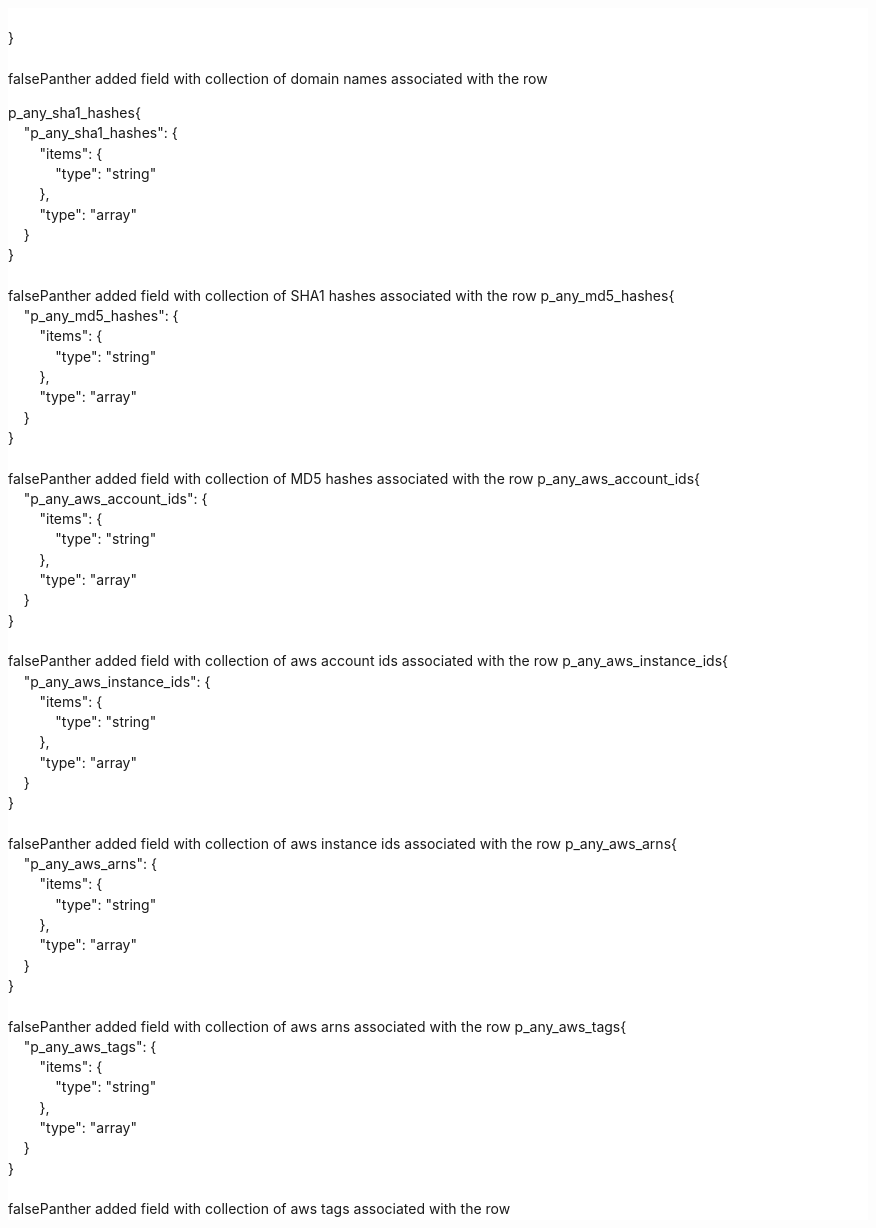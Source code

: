 <br>}<br><br></td><td valign=top>false</td><td valign=top>Panther added field with collection of domain names associated with the row</td></tr>
<tr><td valign=top>p_any_sha1_hashes</td><td>{
<br>&nbsp;&nbsp;&nbsp;&nbsp;"p_any_sha1_hashes": {
<br>&nbsp;&nbsp;&nbsp;&nbsp;&nbsp;&nbsp;&nbsp;&nbsp;"items": {
<br>&nbsp;&nbsp;&nbsp;&nbsp;&nbsp;&nbsp;&nbsp;&nbsp;&nbsp;&nbsp;&nbsp;&nbsp;"type": "string"
<br>&nbsp;&nbsp;&nbsp;&nbsp;&nbsp;&nbsp;&nbsp;&nbsp;},
<br>&nbsp;&nbsp;&nbsp;&nbsp;&nbsp;&nbsp;&nbsp;&nbsp;"type": "array"
<br>&nbsp;&nbsp;&nbsp;&nbsp;}
<br>}<br><br></td><td valign=top>false</td><td valign=top>Panther added field with collection of SHA1 hashes associated with the row</td></tr>
<tr><td valign=top>p_any_md5_hashes</td><td>{
<br>&nbsp;&nbsp;&nbsp;&nbsp;"p_any_md5_hashes": {
<br>&nbsp;&nbsp;&nbsp;&nbsp;&nbsp;&nbsp;&nbsp;&nbsp;"items": {
<br>&nbsp;&nbsp;&nbsp;&nbsp;&nbsp;&nbsp;&nbsp;&nbsp;&nbsp;&nbsp;&nbsp;&nbsp;"type": "string"
<br>&nbsp;&nbsp;&nbsp;&nbsp;&nbsp;&nbsp;&nbsp;&nbsp;},
<br>&nbsp;&nbsp;&nbsp;&nbsp;&nbsp;&nbsp;&nbsp;&nbsp;"type": "array"
<br>&nbsp;&nbsp;&nbsp;&nbsp;}
<br>}<br><br></td><td valign=top>false</td><td valign=top>Panther added field with collection of MD5 hashes associated with the row</td></tr>
<tr><td valign=top>p_any_aws_account_ids</td><td>{
<br>&nbsp;&nbsp;&nbsp;&nbsp;"p_any_aws_account_ids": {
<br>&nbsp;&nbsp;&nbsp;&nbsp;&nbsp;&nbsp;&nbsp;&nbsp;"items": {
<br>&nbsp;&nbsp;&nbsp;&nbsp;&nbsp;&nbsp;&nbsp;&nbsp;&nbsp;&nbsp;&nbsp;&nbsp;"type": "string"
<br>&nbsp;&nbsp;&nbsp;&nbsp;&nbsp;&nbsp;&nbsp;&nbsp;},
<br>&nbsp;&nbsp;&nbsp;&nbsp;&nbsp;&nbsp;&nbsp;&nbsp;"type": "array"
<br>&nbsp;&nbsp;&nbsp;&nbsp;}
<br>}<br><br></td><td valign=top>false</td><td valign=top>Panther added field with collection of aws account ids associated with the row</td></tr>
<tr><td valign=top>p_any_aws_instance_ids</td><td>{
<br>&nbsp;&nbsp;&nbsp;&nbsp;"p_any_aws_instance_ids": {
<br>&nbsp;&nbsp;&nbsp;&nbsp;&nbsp;&nbsp;&nbsp;&nbsp;"items": {
<br>&nbsp;&nbsp;&nbsp;&nbsp;&nbsp;&nbsp;&nbsp;&nbsp;&nbsp;&nbsp;&nbsp;&nbsp;"type": "string"
<br>&nbsp;&nbsp;&nbsp;&nbsp;&nbsp;&nbsp;&nbsp;&nbsp;},
<br>&nbsp;&nbsp;&nbsp;&nbsp;&nbsp;&nbsp;&nbsp;&nbsp;"type": "array"
<br>&nbsp;&nbsp;&nbsp;&nbsp;}
<br>}<br><br></td><td valign=top>false</td><td valign=top>Panther added field with collection of aws instance ids associated with the row</td></tr>
<tr><td valign=top>p_any_aws_arns</td><td>{
<br>&nbsp;&nbsp;&nbsp;&nbsp;"p_any_aws_arns": {
<br>&nbsp;&nbsp;&nbsp;&nbsp;&nbsp;&nbsp;&nbsp;&nbsp;"items": {
<br>&nbsp;&nbsp;&nbsp;&nbsp;&nbsp;&nbsp;&nbsp;&nbsp;&nbsp;&nbsp;&nbsp;&nbsp;"type": "string"
<br>&nbsp;&nbsp;&nbsp;&nbsp;&nbsp;&nbsp;&nbsp;&nbsp;},
<br>&nbsp;&nbsp;&nbsp;&nbsp;&nbsp;&nbsp;&nbsp;&nbsp;"type": "array"
<br>&nbsp;&nbsp;&nbsp;&nbsp;}
<br>}<br><br></td><td valign=top>false</td><td valign=top>Panther added field with collection of aws arns associated with the row</td></tr>
<tr><td valign=top>p_any_aws_tags</td><td>{
<br>&nbsp;&nbsp;&nbsp;&nbsp;"p_any_aws_tags": {
<br>&nbsp;&nbsp;&nbsp;&nbsp;&nbsp;&nbsp;&nbsp;&nbsp;"items": {
<br>&nbsp;&nbsp;&nbsp;&nbsp;&nbsp;&nbsp;&nbsp;&nbsp;&nbsp;&nbsp;&nbsp;&nbsp;"type": "string"
<br>&nbsp;&nbsp;&nbsp;&nbsp;&nbsp;&nbsp;&nbsp;&nbsp;},
<br>&nbsp;&nbsp;&nbsp;&nbsp;&nbsp;&nbsp;&nbsp;&nbsp;"type": "array"
<br>&nbsp;&nbsp;&nbsp;&nbsp;}
<br>}<br><br></td><td valign=top>false</td><td valign=top>Panther added field with collection of aws tags associated with the row</td></tr>
</table>
